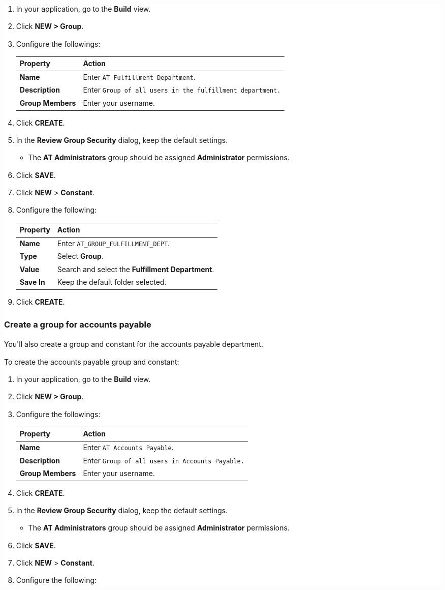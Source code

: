 1.  In your application, go to the **Build** view.
2.  Click **NEW > Group**.
3.  Configure the followings:

    | Property | Action |
    | --- | --- |
    | **Name** | Enter `AT Fulfillment Department`. |
    | **Description** | Enter `Group of all users in the fulfillment department.` |
    | **Group Members** | Enter your username. |

4.  Click **CREATE**.
5.  In the **Review Group Security** dialog, keep the default settings.
    -   The **AT Administrators** group should be assigned **Administrator** permissions.
6.  Click **SAVE**.
7.  Click **NEW** > **Constant**.
8.  Configure the following:

    | Property | Action |
    | --- | --- |
    | **Name** | Enter `AT_GROUP_FULFILLMENT_DEPT`. |
    | **Type** | Select **Group**. |
    | **Value** | Search and select the **Fulfillment Department**. |
    | **Save In** | Keep the default folder selected. |

9.  Click **CREATE**.

### Create a group for accounts payable

You'll also create a group and constant for the accounts payable department.

To create the accounts payable group and constant:

1.  In your application, go to the **Build** view.
2.  Click **NEW > Group**.
3.  Configure the followings:

    | Property | Action |
    | --- | --- |
    | **Name** | Enter `AT Accounts Payable`. |
    | **Description** | Enter `Group of all users in Accounts Payable.` |
    | **Group Members** | Enter your username. |

4.  Click **CREATE**.
5.  In the **Review Group Security** dialog, keep the default settings.
    -   The **AT Administrators** group should be assigned **Administrator** permissions.
6.  Click **SAVE**.
7.  Click **NEW** > **Constant**.
8.  Configure the following:
